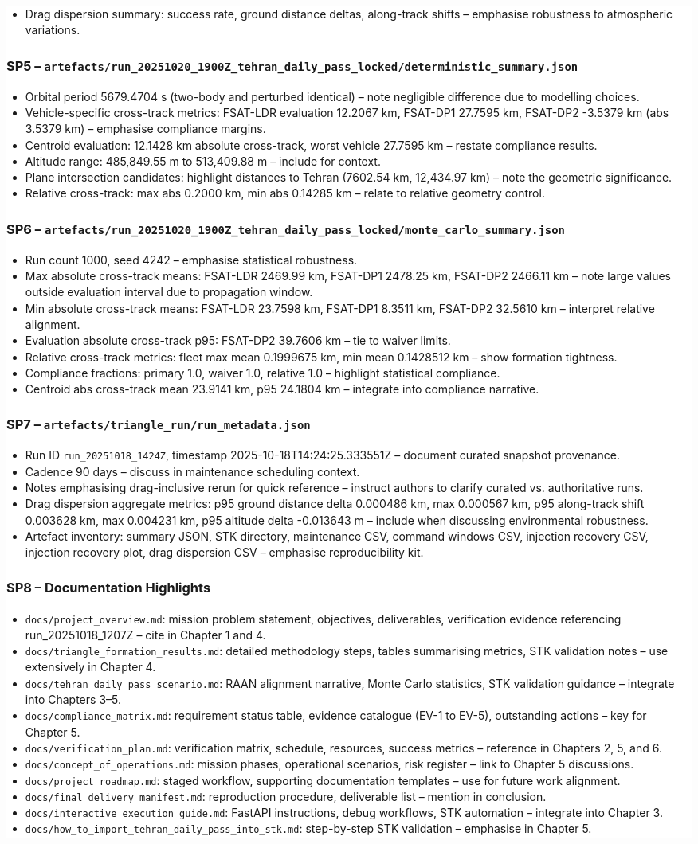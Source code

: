 - Drag dispersion summary: success rate, ground distance deltas, along-track shifts – emphasise robustness to atmospheric variations.

### SP5 – `artefacts/run_20251020_1900Z_tehran_daily_pass_locked/deterministic_summary.json`
- Orbital period 5679.4704 s (two-body and perturbed identical) – note negligible difference due to modelling choices.
- Vehicle-specific cross-track metrics: FSAT-LDR evaluation 12.2067 km, FSAT-DP1 27.7595 km, FSAT-DP2 -3.5379 km (abs 3.5379 km) – emphasise compliance margins.
- Centroid evaluation: 12.1428 km absolute cross-track, worst vehicle 27.7595 km – restate compliance results.
- Altitude range: 485,849.55 m to 513,409.88 m – include for context.
- Plane intersection candidates: highlight distances to Tehran (7602.54 km, 12,434.97 km) – note the geometric significance.
- Relative cross-track: max abs 0.2000 km, min abs 0.14285 km – relate to relative geometry control.

### SP6 – `artefacts/run_20251020_1900Z_tehran_daily_pass_locked/monte_carlo_summary.json`
- Run count 1000, seed 4242 – emphasise statistical robustness.
- Max absolute cross-track means: FSAT-LDR 2469.99 km, FSAT-DP1 2478.25 km, FSAT-DP2 2466.11 km – note large values outside evaluation interval due to propagation window.
- Min absolute cross-track means: FSAT-LDR 23.7598 km, FSAT-DP1 8.3511 km, FSAT-DP2 32.5610 km – interpret relative alignment.
- Evaluation absolute cross-track p95: FSAT-DP2 39.7606 km – tie to waiver limits.
- Relative cross-track metrics: fleet max mean 0.1999675 km, min mean 0.1428512 km – show formation tightness.
- Compliance fractions: primary 1.0, waiver 1.0, relative 1.0 – highlight statistical compliance.
- Centroid abs cross-track mean 23.9141 km, p95 24.1804 km – integrate into compliance narrative.

### SP7 – `artefacts/triangle_run/run_metadata.json`
- Run ID `run_20251018_1424Z`, timestamp 2025-10-18T14:24:25.333551Z – document curated snapshot provenance.
- Cadence 90 days – discuss in maintenance scheduling context.
- Notes emphasising drag-inclusive rerun for quick reference – instruct authors to clarify curated vs. authoritative runs.
- Drag dispersion aggregate metrics: p95 ground distance delta 0.000486 km, max 0.000567 km, p95 along-track shift 0.003628 km, max 0.004231 km, p95 altitude delta -0.013643 m – include when discussing environmental robustness.
- Artefact inventory: summary JSON, STK directory, maintenance CSV, command windows CSV, injection recovery CSV, injection recovery plot, drag dispersion CSV – emphasise reproducibility kit.

### SP8 – Documentation Highlights
- `docs/project_overview.md`: mission problem statement, objectives, deliverables, verification evidence referencing run_20251018_1207Z – cite in Chapter 1 and 4.
- `docs/triangle_formation_results.md`: detailed methodology steps, tables summarising metrics, STK validation notes – use extensively in Chapter 4.
- `docs/tehran_daily_pass_scenario.md`: RAAN alignment narrative, Monte Carlo statistics, STK validation guidance – integrate into Chapters 3–5.
- `docs/compliance_matrix.md`: requirement status table, evidence catalogue (EV-1 to EV-5), outstanding actions – key for Chapter 5.
- `docs/verification_plan.md`: verification matrix, schedule, resources, success metrics – reference in Chapters 2, 5, and 6.
- `docs/concept_of_operations.md`: mission phases, operational scenarios, risk register – link to Chapter 5 discussions.
- `docs/project_roadmap.md`: staged workflow, supporting documentation templates – use for future work alignment.
- `docs/final_delivery_manifest.md`: reproduction procedure, deliverable list – mention in conclusion.
- `docs/interactive_execution_guide.md`: FastAPI instructions, debug workflows, STK automation – integrate into Chapter 3.
- `docs/how_to_import_tehran_daily_pass_into_stk.md`: step-by-step STK validation – emphasise in Chapter 5.
